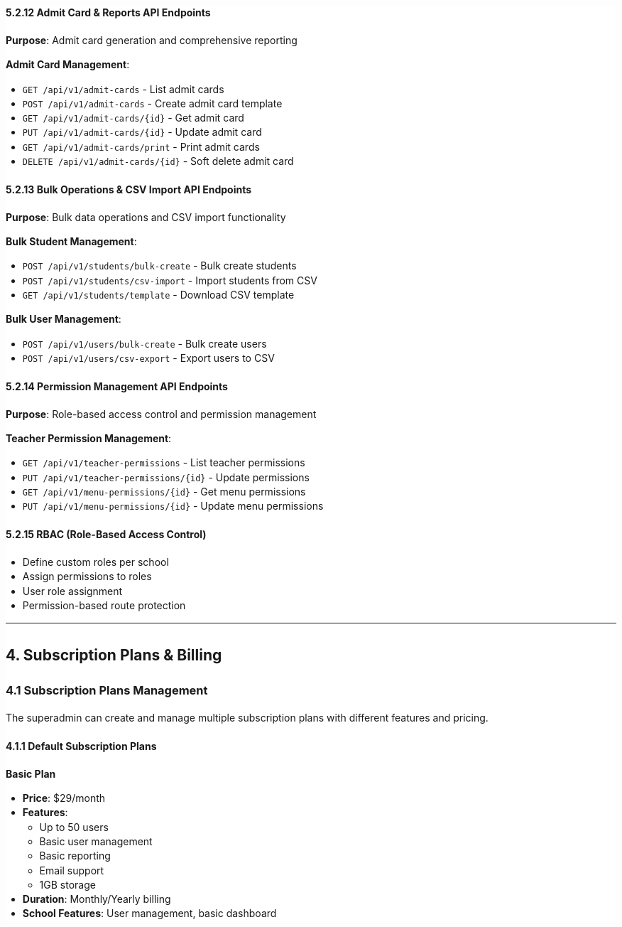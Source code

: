 #### 5.2.12 Admit Card & Reports API Endpoints
**Purpose**: Admit card generation and comprehensive reporting

**Admit Card Management**:
- `GET /api/v1/admit-cards` - List admit cards
- `POST /api/v1/admit-cards` - Create admit card template
- `GET /api/v1/admit-cards/{id}` - Get admit card
- `PUT /api/v1/admit-cards/{id}` - Update admit card
- `GET /api/v1/admit-cards/print` - Print admit cards
- `DELETE /api/v1/admit-cards/{id}` - Soft delete admit card

#### 5.2.13 Bulk Operations & CSV Import API Endpoints
**Purpose**: Bulk data operations and CSV import functionality

**Bulk Student Management**:
- `POST /api/v1/students/bulk-create` - Bulk create students
- `POST /api/v1/students/csv-import` - Import students from CSV
- `GET /api/v1/students/template` - Download CSV template

**Bulk User Management**:
- `POST /api/v1/users/bulk-create` - Bulk create users
- `POST /api/v1/users/csv-export` - Export users to CSV

#### 5.2.14 Permission Management API Endpoints
**Purpose**: Role-based access control and permission management

**Teacher Permission Management**:
- `GET /api/v1/teacher-permissions` - List teacher permissions
- `PUT /api/v1/teacher-permissions/{id}` - Update permissions
- `GET /api/v1/menu-permissions/{id}` - Get menu permissions
- `PUT /api/v1/menu-permissions/{id}` - Update menu permissions

#### 5.2.15 RBAC (Role-Based Access Control)
- Define custom roles per school
- Assign permissions to roles
- User role assignment
- Permission-based route protection

---

## 4. Subscription Plans & Billing

### 4.1 Subscription Plans Management
The superadmin can create and manage multiple subscription plans with different features and pricing.

#### 4.1.1 Default Subscription Plans

**Basic Plan**
- **Price**: $29/month
- **Features**:
  - Up to 50 users
  - Basic user management
  - Basic reporting
  - Email support
  - 1GB storage
- **Duration**: Monthly/Yearly billing
- **School Features**: User management, basic dashboard
